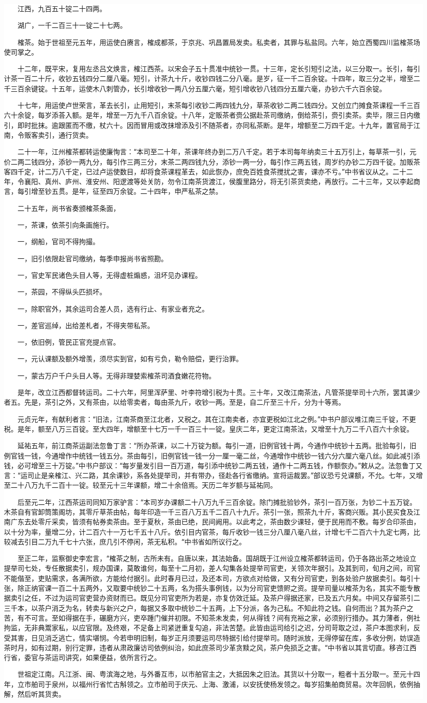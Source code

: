 　　江西，九百五十锭二十四两。

　　湖广，一千二百三十一锭二十七两。

　　榷茶。始于世祖至元五年，用运使白赓言，榷成都茶，于京兆、巩昌置局发卖。私卖者，其罪与私盐同。六年，始立西蜀四川监榷茶场使司掌之。

　　十二年，既平宋，复用左丞吕文焕言，榷江西茶。以宋会子五十贯准中统钞一贯。十三年，定长引短引之法，以三分取一。长引，每引计茶一百二十斤，收钞五钱四分二厘八毫。短引，计茶九十斤，收钞四钱二分八毫。是岁，征一千二百余锭。十四年，取三分之半，增至二千三百余键锭。十五年，运使木八刺管办，长引增收钞一两八分五厘六毫，短引增收钞八钱四分五厘六毫，办钞六千六百余锭。

　　十七年，用运使卢世荣言，革去长引，止用短引，末茶每引收钞二两四钱九分，草茶收钞二两二钱四分。又创立门摊食茶课程一千三百六十余锭，每岁添荅入额。是年，增至一万九千八百余锭。十八年，定贩茶者赍公据赴茶司缴纳，倒给茶引，赍引卖茶。卖毕，限三日内缴引，即时批抹。逾跟匿而不缴，杖六十。因而冒用或改抹增添及引不随茶者，亦同私茶断。是年，增额至二万四千定。十九年，置官局于江南，令贩客卖引，通行货卖。

　　二十一年，江州榷茶都转运使廉恂言：“本司至二十年，茶课年终办到二万八千定。若于本司每年纳卖三十五万引上，每草茶一引，元价二两二钱四分，添钞一两九分，每引作三两三分，末茶二两四钱九分，添钞一两一分，每引作三两五钱，周岁约办钞二万四千锭。加贩茶客四千定，计二万八千定，已过卢运使数目，却将食茶课程革去，如此恢办，庶免百姓食茶搅扰之害，课亦不亏。”中书省议从之。二十二年，令襄阳、真州、庐州、淮安州、阳逻渡等处关防，勿令江南茶货渡江，侯腹里路分，将无引茶货卖绝，再放行。二十三年，又以李起商言，每引增至钞五贯。是年，征至四万余锭。二十四年，申严私茶之禁。

　　二十五年，尚书省奏颁榷茶条面，

　　一，茶课，依茶引向条画施行。

　　一，纲船，官司不得拘撮。

　　一，旧引依限赴官司缴纳，每季申报尚书省照勘。

　　一，官史军民诸色头目人等，无得虚桩煽惑，沮坏见办课程。

　　一，茶园，不得纵头匹损坏。

　　一，除职官外，其余运司合差人员，选有行止、有家业者充之。

　　一，差官巡绰，出给差札者，不得夹带私茶。

　　一，依旧例，管民正官充提点官。

　　一，元认课额及额外增羡，须尽实到官，如有亏负，勒令赔偿，更行治罪。

　　一，蒙古万户千户头目人等。无得非理婪索榷茶司酒食嫩花符物。

　　是年，改立江西都督转运司。二十六年，阿里浑萨里、叶李符增引税为十贯。三十年，又改江南茶法，凡管茶提举司十六所，罢其课少者五。先是，茶引之外，又有茶由，以给零卖者，每由茶九斤，收钞一两。至是，自二斤至三十斤，分为十等焉。

　　元贞元年，有献利者言：“旧法，江南茶商至江北者，又税之。其在江南卖者，亦宜更税如江北之例。”中书户部议堆江南三千锭，不更税。是年，额至八万三百锭。至大四年，增额至十七万一千一百三十一锭。皇庆二年，更定江南茶法，又增至十九万二千八百六十余锭。

　　延祐五年，前江商茶运副法忽鲁丁言：“所办茶课，以二十万锭为额。每引一道，旧例官钱十两，今通作中统钞十五两。批验每引，旧例官钱一钱，今通增作中统钱一钱五分。茶由每引，旧例官钱一钱一分一厘一毫二丝，今通增作中统钞一钱六分六厘六毫八丝。如此减引添钱，必可增至三十万锭。”中书户部议：“每岁量发引目一百万道，每引添中统钞二两五钱，通作十二两五钱，作额恢办。”敕从之。法忽鲁丁又言：“运司止是亲榷江、兴二路，其余课钞，系各处提举司，并有带办，径赴各行省缴纳。宣将运裁罢。”部议恐亏兑课额，不允。七年，又增至二十八万九千二百十一锭。较至元十三年课额，增二十余倍焉。天历二年岁额与延祐同。

　　后至元二年，江西茶运司同知万家驴言：“本司岁办课额二十八万九千三百余锭。除门摊批验钞外，茶引一百万张，为钞二十五万锭。木茶自有官卸筒策阁坊，其零斤草茶由帖，每年印造一千三百八万五千二百八十九斤。茶引一张，照茶九十斤，客商兴贩。其小民买食及江南广东去处零斤采卖，皆须有帖券卖茶由。至于夏秋，茶由已绝，民间阙用。以此考之，茶由数少课轻，便于民用而不敷。每岁合印茶由，以十分为率，量增二分，计二百六十一万七千五十八斤。依引目内官茶，每斤收钞一钱三分八厘八毫八丝，计增七千二百六十九定七两，比较减去引目二万九千七十六张，庶几引不停闲，茶无私积。“中书省如所议行之。

　　至正二年，监察御史李宏言，“榷茶之制，古所未有。自唐以来，其法始备。国胡既于江州设立榷茶都转运司，仍于各路出茶之地设立提举司七处，专任散据卖引，规办国课，莫敢谁何，每至十二月初，差人勾集各处提举司官吏，关领次年据引。及其到司，旬月之间，司官不能偕至，吏贴需求，各满所欲，方能给付据引。此时春月已过，及还本司，方欲点对给做，又有分司官吏，到各处验户放据卖引。每引十张，除正纳官课一百二十五两外，又取要中统钞二十五两，名为搭头事例钱，以为分司官吏馈赆之资。提举司量以榷茶为名，其实不能专散据卖引之任，不过为运司官吏营办资财而已。既见分司官吏所为若是，亦复仿效迁延。及茶户得据还家，已及五六月矣。中间又存留茶引二三千本，以茶户消乏为名，转卖与新兴之户，每据又多取中统钞二十五两，上下分派，各为己私。不知此符之钱。自何而出？其为茶户之苦，有不可言。至如得据在手，碾磨方兴，吏卒踵门催并初限。不知茶未发卖，何从得钱？间有充裕之家，必须别行措办。其力薄者，例社拘监，无非典鬻家私，以应官限。及终艰，不足备上司紧迸重复勾追，非法苦楚。此皆由运司给引之迟，分司苛取之过，茶户本图求利，反受其害，日见消乏逃亡，情实堪悯。今若申明旧制，每岁正月须要运司尽特据引给付提举司。随时派放，无得停留在库，多收分例，妨误造茶时月，如有过期，别行定罪，违者从肃政廉访司依例纠治，如此庶茶司少革贪黩之风，茶户免损乏之害。“中书省以其言切直。移咨江西行省，委官与茶运司讲究，如果便益，依所言行之。

　　世祖定江南。凡江浙、闽、粤滨海之地，与外番互市，以市舶官主之，大抵因朱之旧法。其货以十分取一，粗者十五分取一。至元十四年，立市舶司于泉州，以福州行省忙古斛领之。立市舶司于庆元、上海、激浦，以安抚使杨发领之。每岁招集舶商贸易。次年回帆，依例抽解，然后听其货卖。
